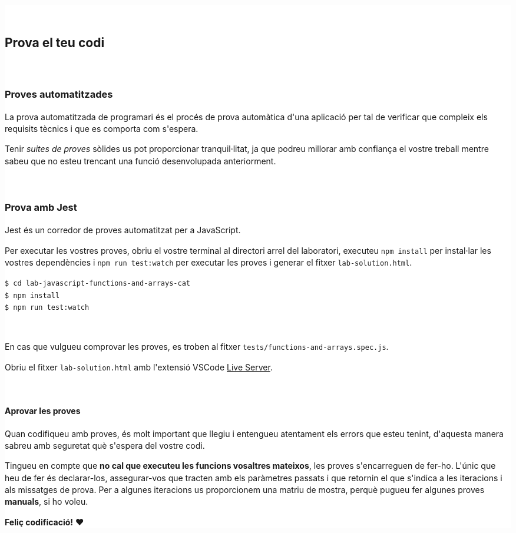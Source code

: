 <br>



## Prova el teu codi

<br>

### Proves automatitzades

La prova automatitzada de programari és el procés de prova automàtica d'una aplicació per tal de verificar que compleix els requisits tècnics i que es comporta com s'espera.

Tenir _suites de proves_ sòlides us pot proporcionar tranquil·litat, ja que podreu millorar amb confiança el vostre treball mentre sabeu que no esteu trencant una funció desenvolupada anteriorment.

<br>

### Prova amb Jest

Jest és un corredor de proves automatitzat per a JavaScript.

Per executar les vostres proves, obriu el vostre terminal al directori arrel del laboratori, executeu `npm install` per instal·lar les vostres dependències i `npm run test:watch` per executar les proves i generar el fitxer `lab-solution.html`.

```shell
$ cd lab-javascript-functions-and-arrays-cat
$ npm install
$ npm run test:watch
```

<br>

En cas que vulgueu comprovar les proves, es troben al fitxer `tests/functions-and-arrays.spec.js`.

Obriu el fitxer `lab-solution.html` amb l'extensió VSCode [Live Server](https://marketplace.visualstudio.com/items?itemName=ritwickdey.LiveServer).

<br>

#### Aprovar les proves

Quan codifiqueu amb proves, és molt important que llegiu i entengueu atentament els errors que esteu tenint, d'aquesta manera sabreu amb seguretat què s'espera del vostre codi.

Tingueu en compte que **no cal que executeu les funcions vosaltres mateixos**, les proves s'encarreguen de fer-ho. L'únic que heu de fer és declarar-los, assegurar-vos que tracten amb els paràmetres passats i que retornin el que s'indica a les iteracions i als missatges de prova. Per a algunes iteracions us proporcionem una matriu de mostra, perquè pugueu fer algunes proves **manuals**, si ho voleu.

__Feliç codificació!__ :heart: